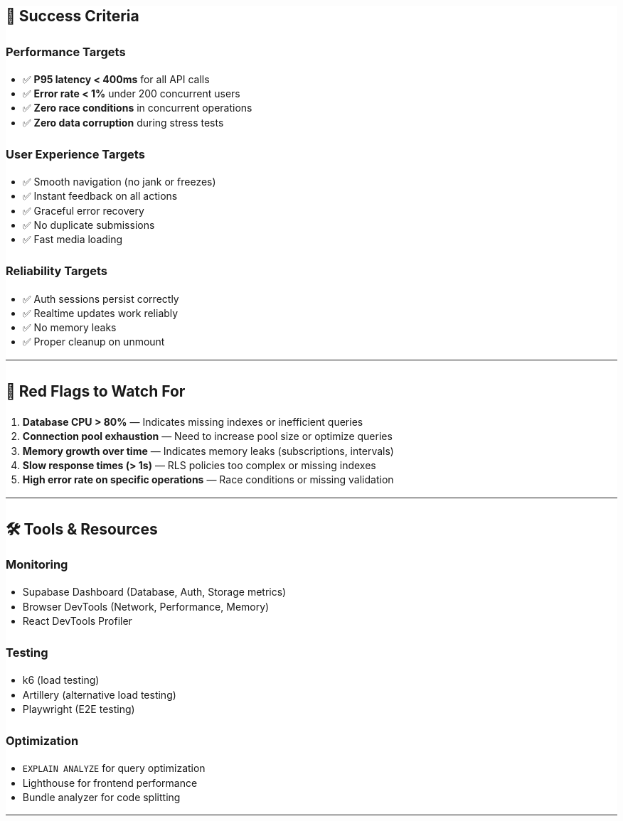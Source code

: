 
## 🎯 Success Criteria

### Performance Targets
- ✅ **P95 latency < 400ms** for all API calls
- ✅ **Error rate < 1%** under 200 concurrent users
- ✅ **Zero race conditions** in concurrent operations
- ✅ **Zero data corruption** during stress tests

### User Experience Targets
- ✅ Smooth navigation (no jank or freezes)
- ✅ Instant feedback on all actions
- ✅ Graceful error recovery
- ✅ No duplicate submissions
- ✅ Fast media loading

### Reliability Targets
- ✅ Auth sessions persist correctly
- ✅ Realtime updates work reliably
- ✅ No memory leaks
- ✅ Proper cleanup on unmount

---

## 🚨 Red Flags to Watch For

1. **Database CPU > 80%** — Indicates missing indexes or inefficient queries
2. **Connection pool exhaustion** — Need to increase pool size or optimize queries
3. **Memory growth over time** — Indicates memory leaks (subscriptions, intervals)
4. **Slow response times (> 1s)** — RLS policies too complex or missing indexes
5. **High error rate on specific operations** — Race conditions or missing validation

---

## 🛠️ Tools & Resources

### Monitoring
- Supabase Dashboard (Database, Auth, Storage metrics)
- Browser DevTools (Network, Performance, Memory)
- React DevTools Profiler

### Testing
- k6 (load testing)
- Artillery (alternative load testing)
- Playwright (E2E testing)

### Optimization
- `EXPLAIN ANALYZE` for query optimization
- Lighthouse for frontend performance
- Bundle analyzer for code splitting

---